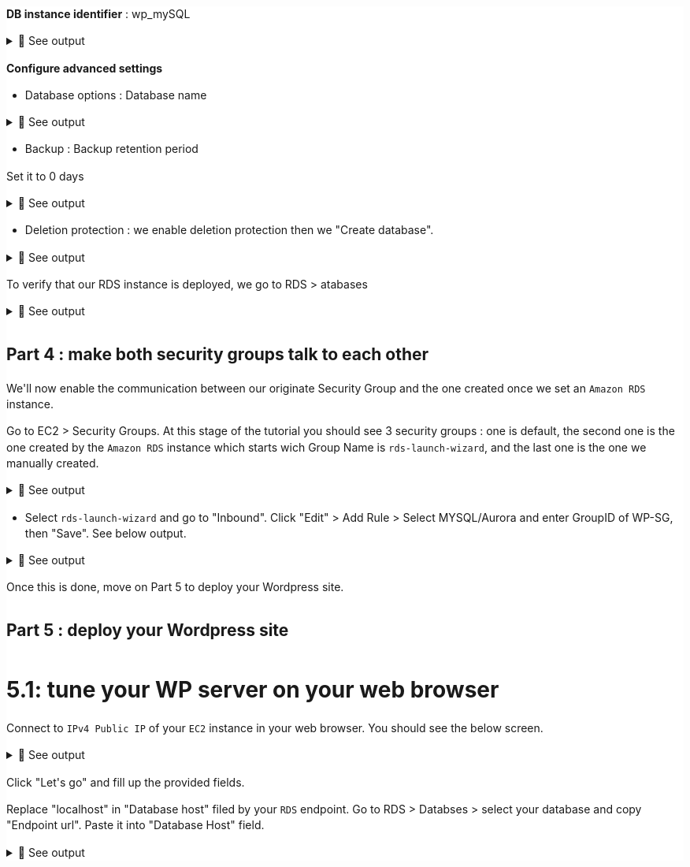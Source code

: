 <b>DB instance identifier</b> : wp_mySQL

<details><summary>🔴 See output</summary></details>

<b>Configure advanced settings</b>

- Database options : Database name<br>

<details><summary>🔴 See output</summary></details>

- Backup : Backup retention period<br>

Set it to 0 days <br>

<details><summary>🔴 See output</summary></details>

- Deletion protection : we enable deletion protection then we "Create database".<br>

<details><summary>🔴 See output</summary></details>

To verify that our RDS instance is deployed, we go to RDS > atabases<br>

<details><summary>🔴 See output</summary></details>

## Part 4 : make both security groups talk to each other<br>

We'll now enable the communication between our originate Security Group and the one created once we set an `Amazon RDS` instance.<br>

Go to EC2  > Security Groups. At this stage of the tutorial you should see 3 security groups : one is default, the second one is the one created by the `Amazon RDS` instance which starts wich Group Name is `rds-launch-wizard`, and the last one is the one we manually created.

<details><summary>🔴 See output</summary></details>

- Select `rds-launch-wizard` and go to "Inbound". Click "Edit" > Add Rule > Select MYSQL/Aurora and enter GroupID of WP-SG, then "Save". See below output.<br>

<details><summary>🔴 See output</summary></details>

Once this is done, move on Part 5 to deploy your Wordpress site.


## Part 5 : deploy your Wordpress site

# 5.1: tune your WP server on your web browser

Connect to `IPv4 Public IP` of your `EC2` instance in your web browser. You should see the below screen.<br>

<details><summary>🔴 See output</summary></details>

Click "Let's go" and fill up the provided fields.<br>

Replace "localhost" in "Database host" filed by your `RDS` endpoint. Go to RDS > Databses > select your database and copy "Endpoint url". Paste it into "Database Host" field.<br>

<details><summary>🔴 See output</summary></details>
